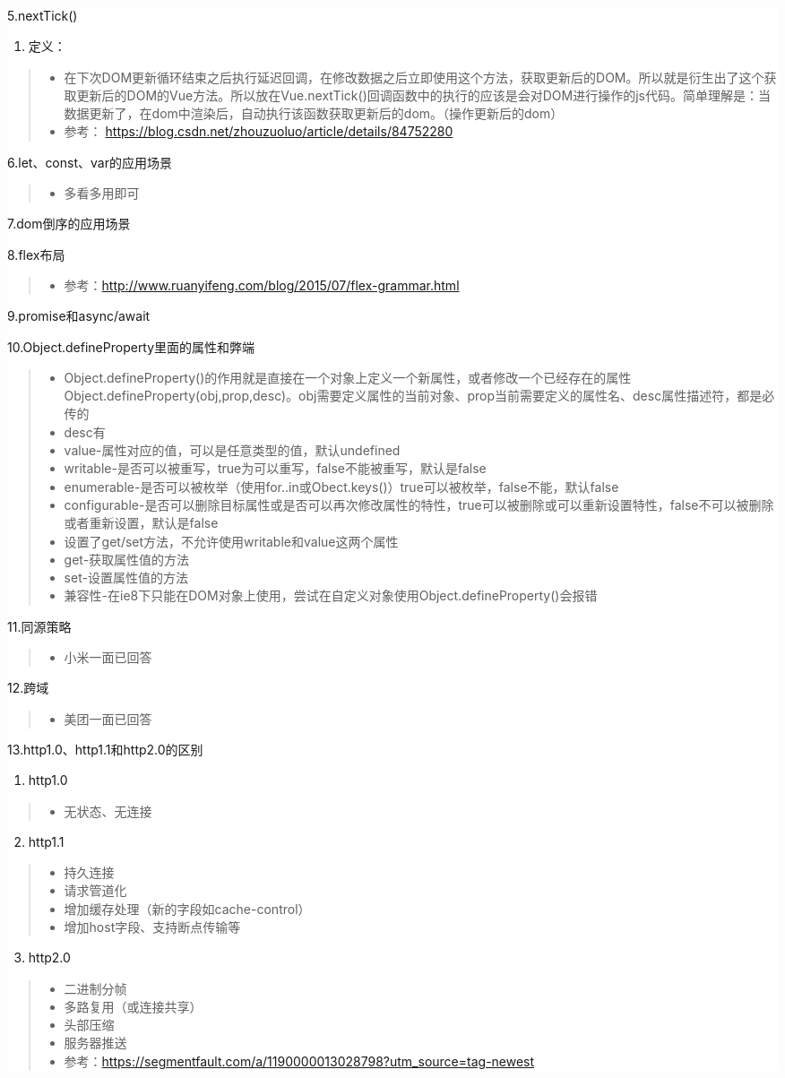 5.nextTick()

1. 定义：
>
>- 在下次DOM更新循环结束之后执行延迟回调，在修改数据之后立即使用这个方法，获取更新后的DOM。所以就是衍生出了这个获取更新后的DOM的Vue方法。所以放在Vue.nextTick()回调函数中的执行的应该是会对DOM进行操作的js代码。简单理解是：当数据更新了，在dom中渲染后，自动执行该函数获取更新后的dom。（操作更新后的dom）
>- 参考： <https://blog.csdn.net/zhouzuoluo/article/details/84752280>

6.let、const、var的应用场景
>
>- 多看多用即可

7.dom倒序的应用场景

8.flex布局
>
>- 参考：<http://www.ruanyifeng.com/blog/2015/07/flex-grammar.html>

9.promise和async/await

10.Object.defineProperty里面的属性和弊端
>
>- Object.defineProperty()的作用就是直接在一个对象上定义一个新属性，或者修改一个已经存在的属性Object.defineProperty(obj,prop,desc)。obj需要定义属性的当前对象、prop当前需要定义的属性名、desc属性描述符，都是必传的
>- desc有
>- value-属性对应的值，可以是任意类型的值，默认undefined
>- writable-是否可以被重写，true为可以重写，false不能被重写，默认是false
>- enumerable-是否可以被枚举（使用for..in或Obect.keys()）true可以被枚举，false不能，默认false
>- configurable-是否可以删除目标属性或是否可以再次修改属性的特性，true可以被删除或可以重新设置特性，false不可以被删除或者重新设置，默认是false
>- 设置了get/set方法，不允许使用writable和value这两个属性
>- get-获取属性值的方法
>- set-设置属性值的方法
>- 兼容性-在ie8下只能在DOM对象上使用，尝试在自定义对象使用Object.defineProperty()会报错

11.同源策略
>
>- 小米一面已回答

12.跨域
>
>- 美团一面已回答

13.http1.0、http1.1和http2.0的区别

1. http1.0
>
>- 无状态、无连接

2. http1.1
>
>- 持久连接
>- 请求管道化
>- 增加缓存处理（新的字段如cache-control）
>- 增加host字段、支持断点传输等

3. http2.0
>
>- 二进制分帧
>- 多路复用（或连接共享）
>- 头部压缩
>- 服务器推送
>- 参考：<https://segmentfault.com/a/1190000013028798?utm_source=tag-newest>
